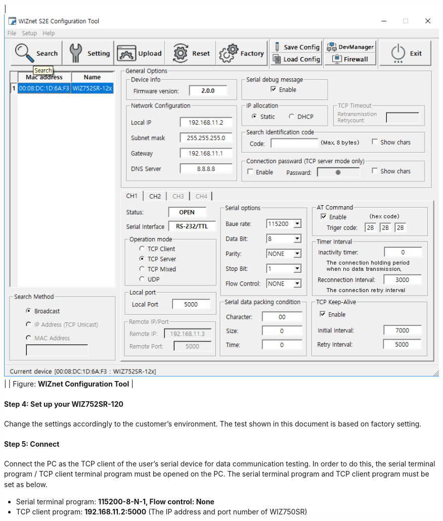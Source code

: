 | ![](/img/products/s2e_module/wiz752sr-120/gettingstarted/01_search.png) |
| Figure: **WIZnet Configuration Tool**                               |

#### Step 4: Set up your WIZ752SR-120

Change the settings accordingly to the customer’s environment. The test
shown in this document is based on factory setting.

#### Step 5: Connect

Connect the PC as the TCP client of the user’s serial device for data
communication testing. In order to do this, the serial terminal program
/ TCP client terminal program must be opened on the PC. The serial
terminal program and TCP client program must be set as below.

  - Serial terminal program: **115200-8-N-1, Flow control: None**
  - TCP client program: **192.168.11.2:5000** (The IP address and port
    number of WIZ750SR)
